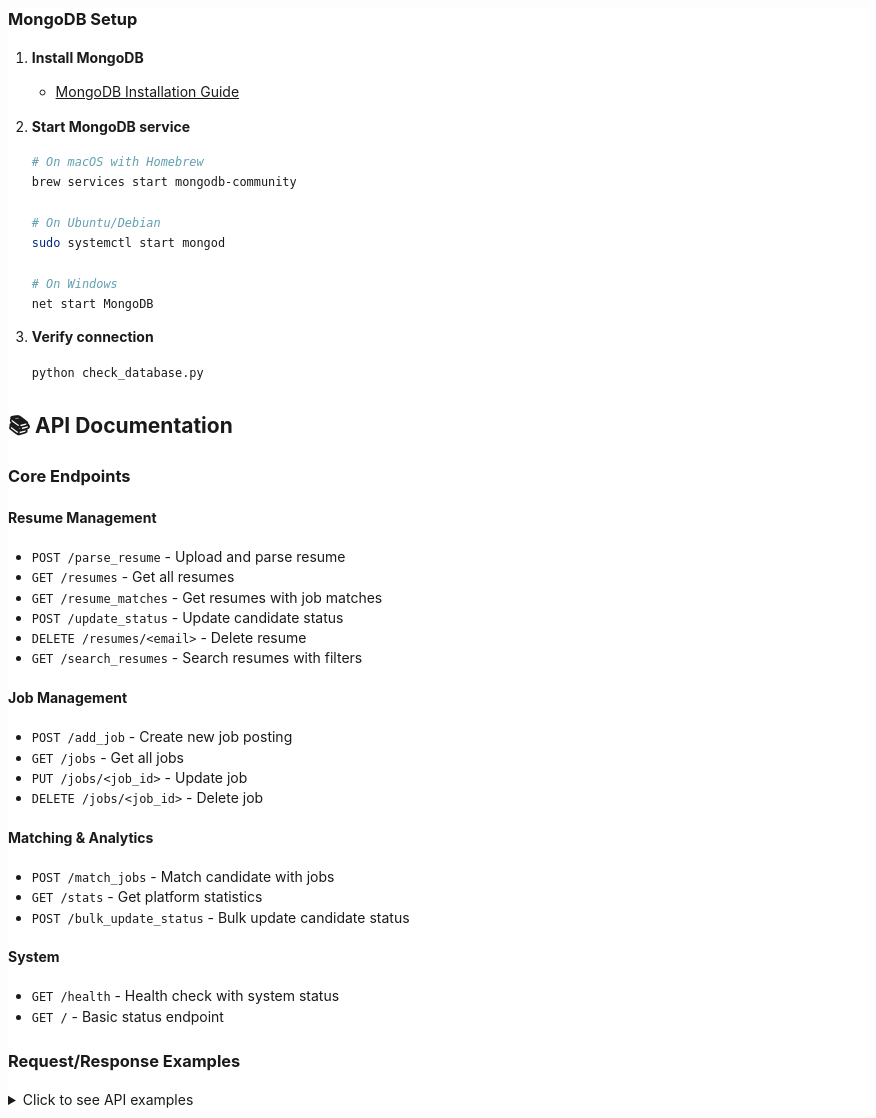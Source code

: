 ### MongoDB Setup

1. **Install MongoDB**
   - [MongoDB Installation Guide](https://docs.mongodb.com/manual/installation/)

2. **Start MongoDB service**
   ```bash
   # On macOS with Homebrew
   brew services start mongodb-community
   
   # On Ubuntu/Debian
   sudo systemctl start mongod
   
   # On Windows
   net start MongoDB
   ```

3. **Verify connection**
   ```bash
   python check_database.py
   ```

## 📚 API Documentation

### Core Endpoints

#### Resume Management
- `POST /parse_resume` - Upload and parse resume
- `GET /resumes` - Get all resumes
- `GET /resume_matches` - Get resumes with job matches
- `POST /update_status` - Update candidate status
- `DELETE /resumes/<email>` - Delete resume
- `GET /search_resumes` - Search resumes with filters

#### Job Management
- `POST /add_job` - Create new job posting
- `GET /jobs` - Get all jobs
- `PUT /jobs/<job_id>` - Update job
- `DELETE /jobs/<job_id>` - Delete job

#### Matching & Analytics
- `POST /match_jobs` - Match candidate with jobs
- `GET /stats` - Get platform statistics
- `POST /bulk_update_status` - Bulk update candidate status

#### System
- `GET /health` - Health check with system status
- `GET /` - Basic status endpoint

### Request/Response Examples

<details><summary>Click to see API examples</summary></details>
